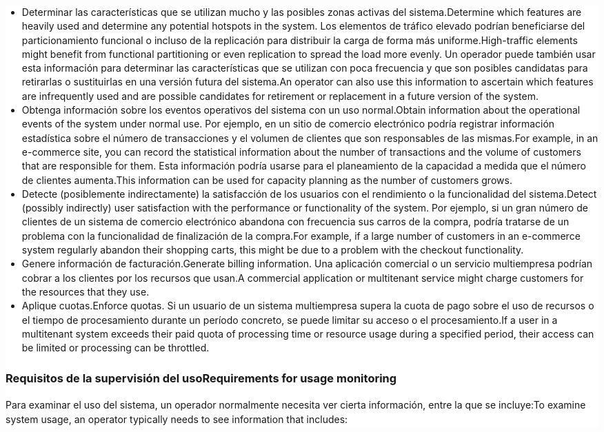 * <span data-ttu-id="812d6-394">Determinar las características que se utilizan mucho y las posibles zonas activas del sistema.</span><span class="sxs-lookup"><span data-stu-id="812d6-394">Determine which features are heavily used and determine any potential hotspots in the system.</span></span> <span data-ttu-id="812d6-395">Los elementos de tráfico elevado podrían beneficiarse del particionamiento funcional o incluso de la replicación para distribuir la carga de forma más uniforme.</span><span class="sxs-lookup"><span data-stu-id="812d6-395">High-traffic elements might benefit from functional partitioning or even replication to spread the load more evenly.</span></span> <span data-ttu-id="812d6-396">Un operador puede también usar esta información para determinar las características que se utilizan con poca frecuencia y que son posibles candidatas para retirarlas o sustituirlas en una versión futura del sistema.</span><span class="sxs-lookup"><span data-stu-id="812d6-396">An operator can also use this information to ascertain which features are infrequently used and are possible candidates for retirement or replacement in a future version of the system.</span></span>
* <span data-ttu-id="812d6-397">Obtenga información sobre los eventos operativos del sistema con un uso normal.</span><span class="sxs-lookup"><span data-stu-id="812d6-397">Obtain information about the operational events of the system under normal use.</span></span> <span data-ttu-id="812d6-398">Por ejemplo, en un sitio de comercio electrónico podría registrar información estadística sobre el número de transacciones y el volumen de clientes que son responsables de las mismas.</span><span class="sxs-lookup"><span data-stu-id="812d6-398">For example, in an e-commerce site, you can record the statistical information about the number of transactions and the volume of customers that are responsible for them.</span></span> <span data-ttu-id="812d6-399">Esta información podría usarse para el planeamiento de la capacidad a medida que el número de clientes aumenta.</span><span class="sxs-lookup"><span data-stu-id="812d6-399">This information can be used for capacity planning as the number of customers grows.</span></span>
* <span data-ttu-id="812d6-400">Detecte (posiblemente indirectamente) la satisfacción de los usuarios con el rendimiento o la funcionalidad del sistema.</span><span class="sxs-lookup"><span data-stu-id="812d6-400">Detect (possibly indirectly) user satisfaction with the performance or functionality of the system.</span></span> <span data-ttu-id="812d6-401">Por ejemplo, si un gran número de clientes de un sistema de comercio electrónico abandona con frecuencia sus carros de la compra, podría tratarse de un problema con la funcionalidad de finalización de la compra.</span><span class="sxs-lookup"><span data-stu-id="812d6-401">For example, if a large number of customers in an e-commerce system regularly abandon their shopping carts, this might be due to a problem with the checkout functionality.</span></span>
* <span data-ttu-id="812d6-402">Genere información de facturación.</span><span class="sxs-lookup"><span data-stu-id="812d6-402">Generate billing information.</span></span> <span data-ttu-id="812d6-403">Una aplicación comercial o un servicio multiempresa podrían cobrar a los clientes por los recursos que usan.</span><span class="sxs-lookup"><span data-stu-id="812d6-403">A commercial application or multitenant service might charge customers for the resources that they use.</span></span>
* <span data-ttu-id="812d6-404">Aplique cuotas.</span><span class="sxs-lookup"><span data-stu-id="812d6-404">Enforce quotas.</span></span> <span data-ttu-id="812d6-405">Si un usuario de un sistema multiempresa supera la cuota de pago sobre el uso de recursos o el tiempo de procesamiento durante un período concreto, se puede limitar su acceso o el procesamiento.</span><span class="sxs-lookup"><span data-stu-id="812d6-405">If a user in a multitenant system exceeds their paid quota of processing time or resource usage during a specified period, their access can be limited or processing can be throttled.</span></span>

### <a name="requirements-for-usage-monitoring"></a><span data-ttu-id="812d6-406">Requisitos de la supervisión del uso</span><span class="sxs-lookup"><span data-stu-id="812d6-406">Requirements for usage monitoring</span></span>
<span data-ttu-id="812d6-407">Para examinar el uso del sistema, un operador normalmente necesita ver cierta información, entre la que se incluye:</span><span class="sxs-lookup"><span data-stu-id="812d6-407">To examine system usage, an operator typically needs to see information that includes:</span></span>
